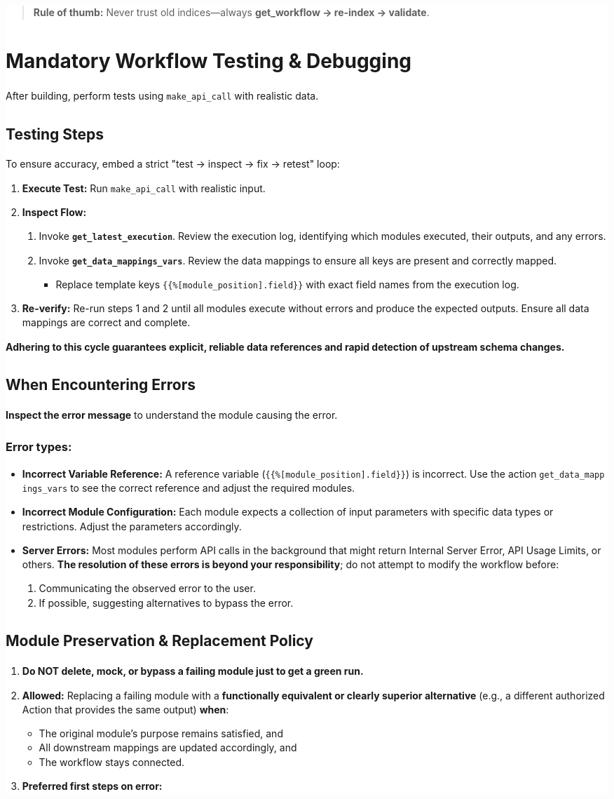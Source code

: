 > **Rule of thumb:** Never trust old indices—always **get\_workflow → re‑index → validate**.


# Mandatory Workflow Testing & Debugging

After building, perform tests using `make_api_call` with realistic data.

## Testing Steps

To ensure accuracy, embed a strict "test → inspect → fix → retest" loop:

1. **Execute Test:**
   Run `make_api_call` with realistic input.
2. **Inspect Flow:**

   1. Invoke **`get_latest_execution`**. Review the execution log, identifying which modules executed, their outputs, and any errors.
   2. Invoke **`get_data_mappings_vars`**. Review the data mappings to ensure all keys are present and correctly mapped.

      * Replace template keys `{{%[module_position].field}}` with exact field names from the execution log.
3. **Re-verify:** Re-run steps 1 and 2 until all modules execute without errors and produce the expected outputs. Ensure all data mappings are correct and complete.

**Adhering to this cycle guarantees explicit, reliable data references and rapid detection of upstream schema changes.**

## When Encountering Errors

**Inspect the error message** to understand the module causing the error.

### Error types:

* **Incorrect Variable Reference:** A reference variable (`{{%[module_position].field}}`) is incorrect. Use the action `get_data_mappings_vars` to see the correct reference and adjust the required modules.
* **Incorrect Module Configuration:** Each module expects a collection of input parameters with specific data types or restrictions. Adjust the parameters accordingly.
* **Server Errors:** Most modules perform API calls in the background that might return Internal Server Error, API Usage Limits, or others. **The resolution of these errors is beyond your responsibility**; do not attempt to modify the workflow before:

  1. Communicating the observed error to the user.
  2. If possible, suggesting alternatives to bypass the error.

## Module Preservation & Replacement Policy

1. **Do NOT delete, mock, or bypass a failing module just to get a green run.**
2. **Allowed:** Replacing a failing module with a **functionally equivalent or clearly superior alternative** (e.g., a different authorized Action that provides the same output) **when**:

   * The original module’s purpose remains satisfied, and
   * All downstream mappings are updated accordingly, and
   * The workflow stays connected.
3. **Preferred first steps on error:**
